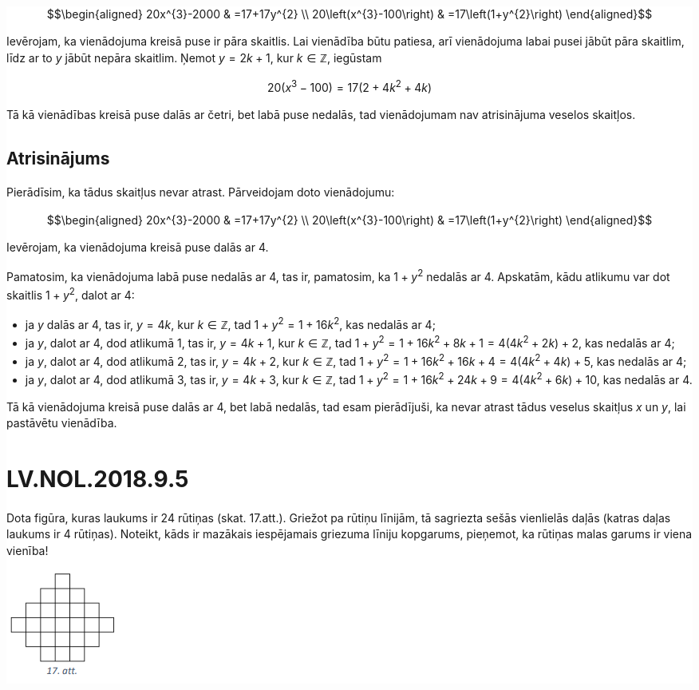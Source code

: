 $$\begin{aligned}
20x^{3}-2000 & =17+17y^{2} \\
20\left(x^{3}-100\right) & =17\left(1+y^{2}\right)
\end{aligned}$$

Ievērojam, ka vienādojuma kreisā puse ir pāra skaitlis. Lai vienādība būtu 
patiesa, arī vienādojuma labai pusei jābūt pāra skaitlim, līdz ar to $y$ jābūt 
nepāra skaitlim. Ņemot $y=2k+1$, kur $k \in \mathbb{Z}$, iegūstam

$$20\left(x^{3}-100\right)=17\left(2+4k^{2}+4k\right)$$

Tā kā vienādības kreisā puse dalās ar četri, bet labā puse nedalās, tad 
vienādojumam nav atrisinājuma veselos skaitļos.

## Atrisinājums

Pierādīsim, ka tādus skaitļus nevar atrast. Pārveidojam doto vienādojumu:

$$\begin{aligned}
20x^{3}-2000 & =17+17y^{2} \\
20\left(x^{3}-100\right) & =17\left(1+y^{2}\right)
\end{aligned}$$

Ievērojam, ka vienādojuma kreisā puse dalās ar $4$.

Pamatosim, ka vienādojuma labā puse nedalās ar $4$, tas ir, pamatosim, ka 
$1+y^{2}$ nedalās ar $4$. Apskatām, kādu atlikumu var dot skaitlis $1+y^{2}$, 
dalot ar $4$:

- ja $y$ dalās ar $4$, tas ir, $y=4k$, kur $k \in \mathbb{Z}$, tad 
  $1+y^{2}=1+16k^{2}$, kas nedalās ar $4$;
- ja $y$, dalot ar $4$, dod atlikumā $1$, tas ir, $y=4k+1$, kur 
  $k \in \mathbb{Z}$, tad $1+y^{2}=1+16k^{2}+8k+1=4\left(4k^{2}+2k\right)+2$, 
  kas nedalās ar $4$;
- ja $y$, dalot ar $4$, dod atlikumā $2$, tas ir, $y=4k+2$, kur 
  $k \in \mathbb{Z}$, tad $1+y^{2}=1+16k^{2}+16k+4=4\left(4k^{2}+4k\right)+5$, 
  kas nedalās ar $4$;
- ja $y$, dalot ar $4$, dod atlikumā $3$, tas ir, $y=4k+3$, kur 
  $k \in \mathbb{Z}$, tad $1+y^{2}=1+16k^{2}+24k+9=4\left(4k^{2}+6k\right)+10$,
  kas nedalās ar $4$.

Tā kā vienādojuma kreisā puse dalās ar $4$, bet labā nedalās, tad esam 
pierādījuši, ka nevar atrast tādus veselus skaitļus $x$ un $y$, lai pastāvētu 
vienādība.



# <lo-sample/> LV.NOL.2018.9.5

Dota figūra, kuras laukums ir $24$ rūtiņas (skat. 17.att.). Griežot pa rūtiņu 
līnijām, tā sagriezta sešās vienlielās daļās (katras daļas laukums ir $4$ 
rūtiņas). Noteikt, kāds ir mazākais iespējamais griezuma līniju kopgarums, 
pieņemot, ka rūtiņas malas garums ir viena vienība!

![](LV.NOL.2018.9.5.png)
